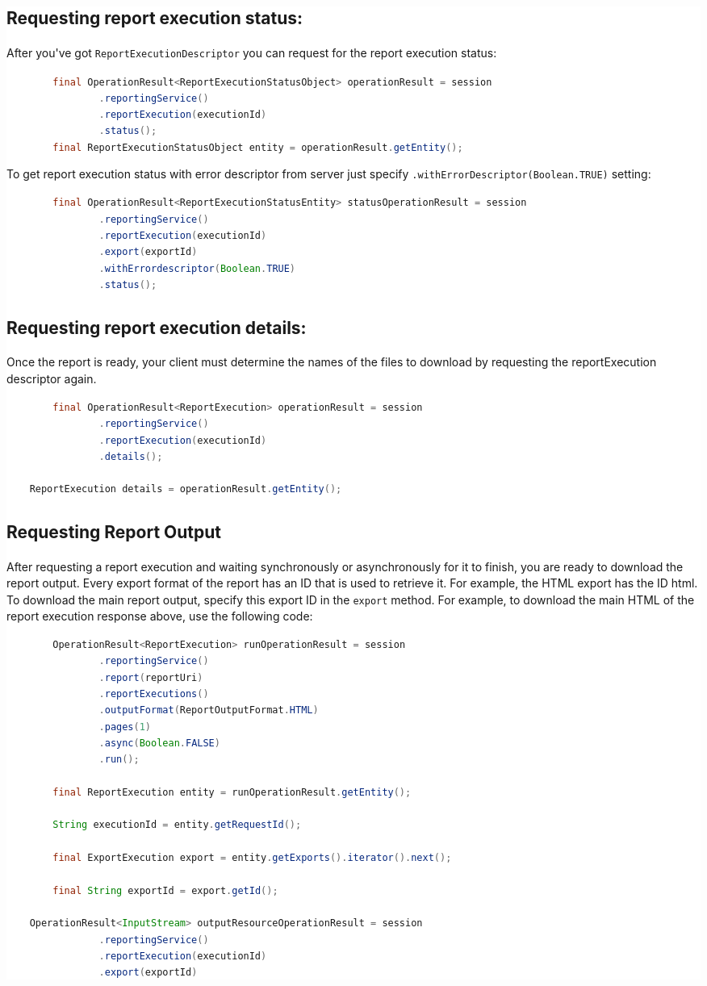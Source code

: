 Requesting report execution status:
-----------------------------------
After you've got `ReportExecutionDescriptor` you can request for the report execution status:
```java
        final OperationResult<ReportExecutionStatusObject> operationResult = session
                .reportingService()
                .reportExecution(executionId)
                .status();
        final ReportExecutionStatusObject entity = operationResult.getEntity();

```
To get report execution status with error descriptor from server just specify `.withErrorDescriptor(Boolean.TRUE)` setting:
```java
        final OperationResult<ReportExecutionStatusEntity> statusOperationResult = session
                .reportingService()
                .reportExecution(executionId)
                .export(exportId)
                .withErrordescriptor(Boolean.TRUE)
                .status();
```

Requesting report execution details:
------------------------------------
Once the report is ready, your client must determine the names of the files to download by requesting the
reportExecution descriptor again.
```java
        final OperationResult<ReportExecution> operationResult = session
                .reportingService()
                .reportExecution(executionId)
                .details();
		
	ReportExecution details = operationResult.getEntity();
```

Requesting Report Output
------------------------
After requesting a report execution and waiting synchronously or asynchronously for it to finish, you are ready to download the report output. Every export format of the report has an ID that is used to retrieve it. For example, the HTML export has the ID html. To download the main report output, specify this export ID in the `export` method. For example, to download the main HTML of the report execution response above, use the following code:
```java
        OperationResult<ReportExecution> runOperationResult = session
                .reportingService()
                .report(reportUri)
                .reportExecutions()
                .outputFormat(ReportOutputFormat.HTML)
                .pages(1)
                .async(Boolean.FALSE)
                .run();

        final ReportExecution entity = runOperationResult.getEntity();
	
        String executionId = entity.getRequestId();
	
        final ExportExecution export = entity.getExports().iterator().next();
	
        final String exportId = export.getId();
	
	OperationResult<InputStream> outputResourceOperationResult = session
                .reportingService()
                .reportExecution(executionId)
                .export(exportId)
```